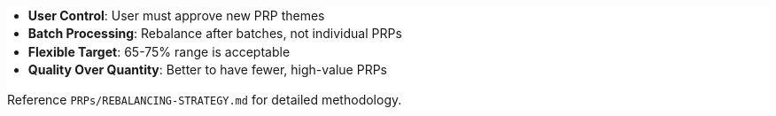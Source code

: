 - **User Control**: User must approve new PRP themes
- **Batch Processing**: Rebalance after batches, not individual PRPs
- **Flexible Target**: 65-75% range is acceptable
- **Quality Over Quantity**: Better to have fewer, high-value PRPs

Reference `PRPs/REBALANCING-STRATEGY.md` for detailed methodology.
